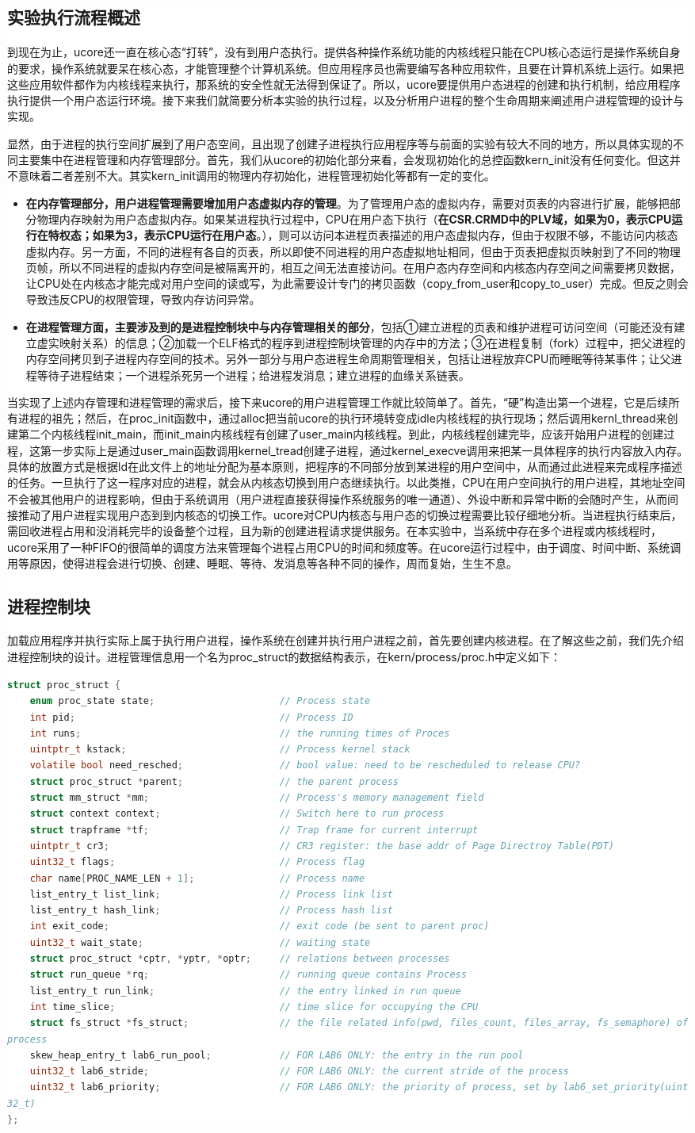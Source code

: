 ## 实验执行流程概述

到现在为止，ucore还一直在核心态“打转”，没有到用户态执行。提供各种操作系统功能的内核线程只能在CPU核心态运行是操作系统自身的要求，操作系统就要呆在核心态，才能管理整个计算机系统。但应用程序员也需要编写各种应用软件，且要在计算机系统上运行。如果把这些应用软件都作为内核线程来执行，那系统的安全性就无法得到保证了。所以，ucore要提供用户态进程的创建和执行机制，给应用程序执行提供一个用户态运行环境。接下来我们就简要分析本实验的执行过程，以及分析用户进程的整个生命周期来阐述用户进程管理的设计与实现。

显然，由于进程的执行空间扩展到了用户态空间，且出现了创建子进程执行应用程序等与前面的实验有较大不同的地方，所以具体实现的不同主要集中在进程管理和内存管理部分。首先，我们从ucore的初始化部分来看，会发现初始化的总控函数kern_init没有任何变化。但这并不意味着二者差别不大。其实kern_init调用的物理内存初始化，进程管理初始化等都有一定的变化。

- **在内存管理部分，用户进程管理需要增加用户态虚拟内存的管理**。为了管理用户态的虚拟内存，需要对页表的内容进行扩展，能够把部分物理内存映射为用户态虚拟内存。如果某进程执行过程中，CPU在用户态下执行（**在CSR.CRMD中的PLV域，如果为0，表示CPU运行在特权态；如果为3，表示CPU运行在用户态**。），则可以访问本进程页表描述的用户态虚拟内存，但由于权限不够，不能访问内核态虚拟内存。另一方面，不同的进程有各自的页表，所以即使不同进程的用户态虚拟地址相同，但由于页表把虚拟页映射到了不同的物理页帧，所以不同进程的虚拟内存空间是被隔离开的，相互之间无法直接访问。在用户态内存空间和内核态内存空间之间需要拷贝数据，让CPU处在内核态才能完成对用户空间的读或写，为此需要设计专门的拷贝函数（copy_from_user和copy_to_user）完成。但反之则会导致违反CPU的权限管理，导致内存访问异常。

- **在进程管理方面，主要涉及到的是进程控制块中与内存管理相关的部分**，包括①建立进程的页表和维护进程可访问空间（可能还没有建立虚实映射关系）的信息；②加载一个ELF格式的程序到进程控制块管理的内存中的方法；③在进程复制（fork）过程中，把父进程的内存空间拷贝到子进程内存空间的技术。另外一部分与用户态进程生命周期管理相关，包括让进程放弃CPU而睡眠等待某事件；让父进程等待子进程结束；一个进程杀死另一个进程；给进程发消息；建立进程的血缘关系链表。

当实现了上述内存管理和进程管理的需求后，接下来ucore的用户进程管理工作就比较简单了。首先，“硬”构造出第一个进程，它是后续所有进程的祖先；然后，在proc_init函数中，通过alloc把当前ucore的执行环境转变成idle内核线程的执行现场；然后调用kernl_thread来创建第二个内核线程init_main，而init_main内核线程有创建了user_main内核线程。到此，内核线程创建完毕，应该开始用户进程的创建过程，这第一步实际上是通过user_main函数调用kernel_tread创建子进程，通过kernel_execve调用来把某一具体程序的执行内容放入内存。具体的放置方式是根据ld在此文件上的地址分配为基本原则，把程序的不同部分放到某进程的用户空间中，从而通过此进程来完成程序描述的任务。一旦执行了这一程序对应的进程，就会从内核态切换到用户态继续执行。以此类推，CPU在用户空间执行的用户进程，其地址空间不会被其他用户的进程影响，但由于系统调用（用户进程直接获得操作系统服务的唯一通道）、外设中断和异常中断的会随时产生，从而间接推动了用户进程实现用户态到到内核态的切换工作。ucore对CPU内核态与用户态的切换过程需要比较仔细地分析。当进程执行结束后，需回收进程占用和没消耗完毕的设备整个过程，且为新的创建进程请求提供服务。在本实验中，当系统中存在多个进程或内核线程时，ucore采用了一种FIFO的很简单的调度方法来管理每个进程占用CPU的时间和频度等。在ucore运行过程中，由于调度、时间中断、系统调用等原因，使得进程会进行切换、创建、睡眠、等待、发消息等各种不同的操作，周而复始，生生不息。

## 进程控制块
加载应用程序并执行实际上属于执行用户进程，操作系统在创建并执行用户进程之前，首先要创建内核进程。在了解这些之前，我们先介绍进程控制块的设计。进程管理信息用一个名为proc_struct的数据结构表示，在kern/process/proc.h中定义如下：
```c
struct proc_struct {
    enum proc_state state;                      // Process state
    int pid;                                    // Process ID
    int runs;                                   // the running times of Proces
    uintptr_t kstack;                           // Process kernel stack
    volatile bool need_resched;                 // bool value: need to be rescheduled to release CPU?
    struct proc_struct *parent;                 // the parent process
    struct mm_struct *mm;                       // Process's memory management field
    struct context context;                     // Switch here to run process
    struct trapframe *tf;                       // Trap frame for current interrupt
    uintptr_t cr3;                              // CR3 register: the base addr of Page Directroy Table(PDT)
    uint32_t flags;                             // Process flag
    char name[PROC_NAME_LEN + 1];               // Process name
    list_entry_t list_link;                     // Process link list 
    list_entry_t hash_link;                     // Process hash list
    int exit_code;                              // exit code (be sent to parent proc)
    uint32_t wait_state;                        // waiting state
    struct proc_struct *cptr, *yptr, *optr;     // relations between processes
    struct run_queue *rq;                       // running queue contains Process
    list_entry_t run_link;                      // the entry linked in run queue
    int time_slice;                             // time slice for occupying the CPU
    struct fs_struct *fs_struct;                // the file related info(pwd, files_count, files_array, fs_semaphore) of process
    skew_heap_entry_t lab6_run_pool;            // FOR LAB6 ONLY: the entry in the run pool
    uint32_t lab6_stride;                       // FOR LAB6 ONLY: the current stride of the process 
    uint32_t lab6_priority;                     // FOR LAB6 ONLY: the priority of process, set by lab6_set_priority(uint32_t)
};
```